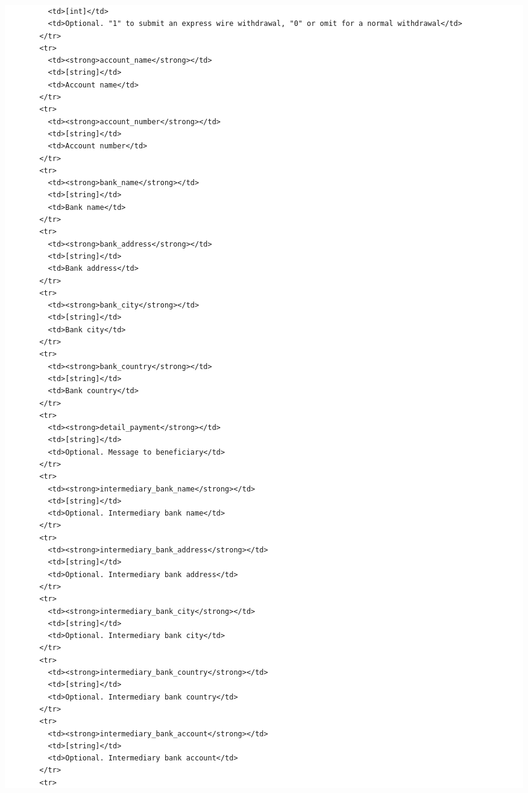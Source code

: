              <td>[int]</td>
              <td>Optional. "1" to submit an express wire withdrawal, "0" or omit for a normal withdrawal</td>
            </tr>
            <tr>
              <td><strong>account_name</strong></td>
              <td>[string]</td>
              <td>Account name</td>
            </tr>
            <tr>
              <td><strong>account_number</strong></td>
              <td>[string]</td>
              <td>Account number</td>
            </tr>
            <tr>
              <td><strong>bank_name</strong></td>
              <td>[string]</td>
              <td>Bank name</td>
            </tr>
            <tr>
              <td><strong>bank_address</strong></td>
              <td>[string]</td>
              <td>Bank address</td>
            </tr>
            <tr>
              <td><strong>bank_city</strong></td>
              <td>[string]</td>
              <td>Bank city</td>
            </tr>
            <tr>
              <td><strong>bank_country</strong></td>
              <td>[string]</td>
              <td>Bank country</td>
            </tr>
            <tr>
              <td><strong>detail_payment</strong></td>
              <td>[string]</td>
              <td>Optional. Message to beneficiary</td>
            </tr>
            <tr>
              <td><strong>intermediary_bank_name</strong></td>
              <td>[string]</td>
              <td>Optional. Intermediary bank name</td>
            </tr>
            <tr>
              <td><strong>intermediary_bank_address</strong></td>
              <td>[string]</td>
              <td>Optional. Intermediary bank address</td>
            </tr>
            <tr>
              <td><strong>intermediary_bank_city</strong></td>
              <td>[string]</td>
              <td>Optional. Intermediary bank city</td>
            </tr>
            <tr>
              <td><strong>intermediary_bank_country</strong></td>
              <td>[string]</td>
              <td>Optional. Intermediary bank country</td>
            </tr>
            <tr>
              <td><strong>intermediary_bank_account</strong></td>
              <td>[string]</td>
              <td>Optional. Intermediary bank account</td>
            </tr>
            <tr>